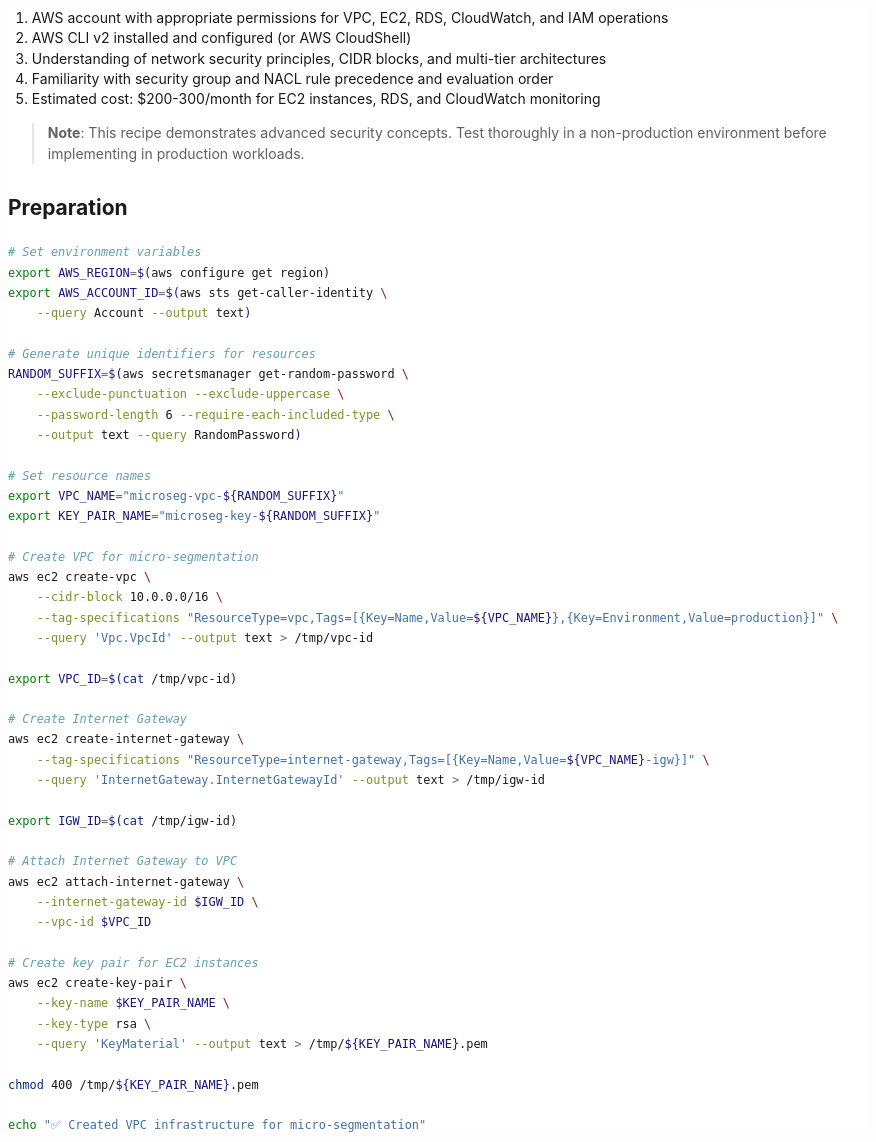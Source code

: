 1. AWS account with appropriate permissions for VPC, EC2, RDS, CloudWatch, and IAM operations
2. AWS CLI v2 installed and configured (or AWS CloudShell)
3. Understanding of network security principles, CIDR blocks, and multi-tier architectures
4. Familiarity with security group and NACL rule precedence and evaluation order
5. Estimated cost: $200-300/month for EC2 instances, RDS, and CloudWatch monitoring

> **Note**: This recipe demonstrates advanced security concepts. Test thoroughly in a non-production environment before implementing in production workloads.

## Preparation

```bash
# Set environment variables
export AWS_REGION=$(aws configure get region)
export AWS_ACCOUNT_ID=$(aws sts get-caller-identity \
    --query Account --output text)

# Generate unique identifiers for resources
RANDOM_SUFFIX=$(aws secretsmanager get-random-password \
    --exclude-punctuation --exclude-uppercase \
    --password-length 6 --require-each-included-type \
    --output text --query RandomPassword)

# Set resource names
export VPC_NAME="microseg-vpc-${RANDOM_SUFFIX}"
export KEY_PAIR_NAME="microseg-key-${RANDOM_SUFFIX}"

# Create VPC for micro-segmentation
aws ec2 create-vpc \
    --cidr-block 10.0.0.0/16 \
    --tag-specifications "ResourceType=vpc,Tags=[{Key=Name,Value=${VPC_NAME}},{Key=Environment,Value=production}]" \
    --query 'Vpc.VpcId' --output text > /tmp/vpc-id

export VPC_ID=$(cat /tmp/vpc-id)

# Create Internet Gateway
aws ec2 create-internet-gateway \
    --tag-specifications "ResourceType=internet-gateway,Tags=[{Key=Name,Value=${VPC_NAME}-igw}]" \
    --query 'InternetGateway.InternetGatewayId' --output text > /tmp/igw-id

export IGW_ID=$(cat /tmp/igw-id)

# Attach Internet Gateway to VPC
aws ec2 attach-internet-gateway \
    --internet-gateway-id $IGW_ID \
    --vpc-id $VPC_ID

# Create key pair for EC2 instances
aws ec2 create-key-pair \
    --key-name $KEY_PAIR_NAME \
    --key-type rsa \
    --query 'KeyMaterial' --output text > /tmp/${KEY_PAIR_NAME}.pem

chmod 400 /tmp/${KEY_PAIR_NAME}.pem

echo "✅ Created VPC infrastructure for micro-segmentation"
```
